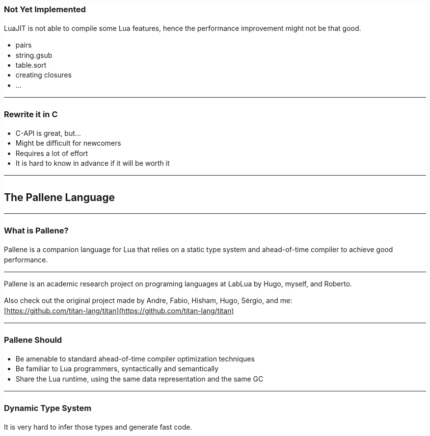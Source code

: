 
### Not Yet Implemented

LuaJIT is not able to compile some Lua features, hence the performance
improvement might not be that good.

- pairs
- string.gsub
- table.sort
- creating closures
- ...

---

### Rewrite it in C

- C-API is great, but...
- Might be difficult for newcomers
- Requires a lot of effort
- It is hard to know in advance if it will be worth it

---

## The Pallene Language

---

### What is Pallene?

Pallene is a companion language for Lua that relies on a static type system and
ahead-of-time compiler to achieve good performance.  

---

Pallene is an academic research project on programing languages at LabLua by
Hugo, myself, and Roberto.

Also check out the original project made by Andre, Fabio, Hisham, Hugo, Sérgio,
and me:  
[https://github.com/titan-lang/titan](https://github.com/titan-lang/titan)

---

### Pallene Should

- Be amenable to standard ahead-of-time compiler optimization techniques
- Be familiar to Lua programmers, syntactically and semantically
- Share the Lua runtime, using the same data representation and the same GC

---

### Dynamic Type System

It is very hard to infer those types and generate fast code.
